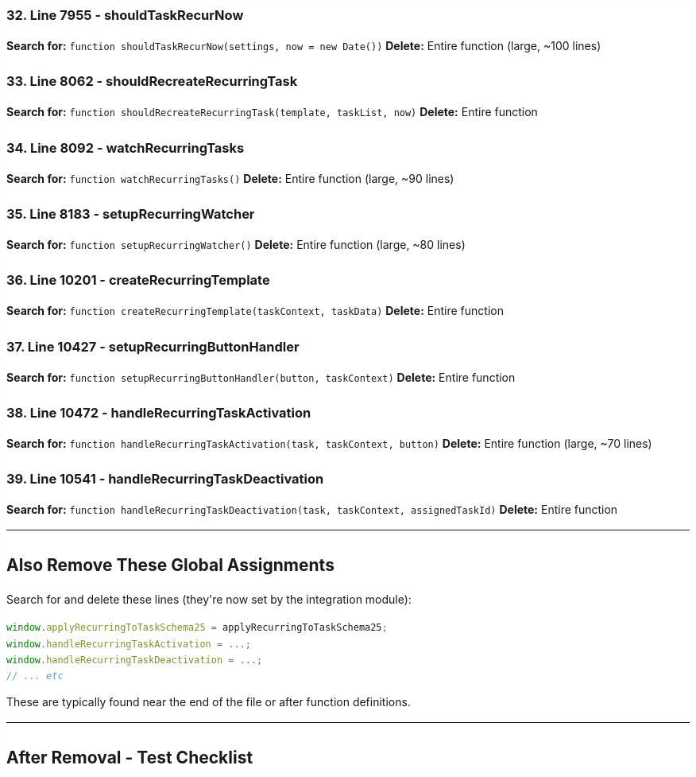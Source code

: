 ### 32. Line 7955 - shouldTaskRecurNow
**Search for:** `function shouldTaskRecurNow(settings, now = new Date())`
**Delete:** Entire function (large, ~100 lines)

### 33. Line 8062 - shouldRecreateRecurringTask
**Search for:** `function shouldRecreateRecurringTask(template, taskList, now)`
**Delete:** Entire function

### 34. Line 8092 - watchRecurringTasks
**Search for:** `function watchRecurringTasks()`
**Delete:** Entire function (large, ~90 lines)

### 35. Line 8183 - setupRecurringWatcher
**Search for:** `function setupRecurringWatcher()`
**Delete:** Entire function (large, ~80 lines)

### 36. Line 10201 - createRecurringTemplate
**Search for:** `function createRecurringTemplate(taskContext, taskData)`
**Delete:** Entire function

### 37. Line 10427 - setupRecurringButtonHandler
**Search for:** `function setupRecurringButtonHandler(button, taskContext)`
**Delete:** Entire function

### 38. Line 10472 - handleRecurringTaskActivation
**Search for:** `function handleRecurringTaskActivation(task, taskContext, button)`
**Delete:** Entire function (large, ~70 lines)

### 39. Line 10541 - handleRecurringTaskDeactivation
**Search for:** `function handleRecurringTaskDeactivation(task, taskContext, assignedTaskId)`
**Delete:** Entire function

---

## Also Remove These Global Assignments

Search for and delete these lines (they're now set by the integration module):

```javascript
window.applyRecurringToTaskSchema25 = applyRecurringToTaskSchema25;
window.handleRecurringTaskActivation = ...;
window.handleRecurringTaskDeactivation = ...;
// ... etc
```

These are typically found near the end of the file or after function definitions.

---

## After Removal - Test Checklist
